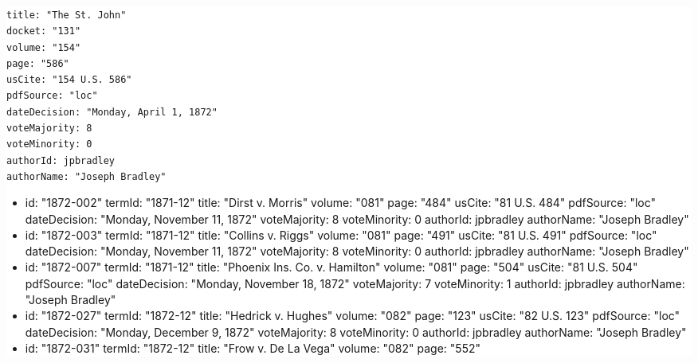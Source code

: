     title: "The St. John"
    docket: "131"
    volume: "154"
    page: "586"
    usCite: "154 U.S. 586"
    pdfSource: "loc"
    dateDecision: "Monday, April 1, 1872"
    voteMajority: 8
    voteMinority: 0
    authorId: jpbradley
    authorName: "Joseph Bradley"
  - id: "1872-002"
    termId: "1871-12"
    title: "Dirst v. Morris"
    volume: "081"
    page: "484"
    usCite: "81 U.S. 484"
    pdfSource: "loc"
    dateDecision: "Monday, November 11, 1872"
    voteMajority: 8
    voteMinority: 0
    authorId: jpbradley
    authorName: "Joseph Bradley"
  - id: "1872-003"
    termId: "1871-12"
    title: "Collins v. Riggs"
    volume: "081"
    page: "491"
    usCite: "81 U.S. 491"
    pdfSource: "loc"
    dateDecision: "Monday, November 11, 1872"
    voteMajority: 8
    voteMinority: 0
    authorId: jpbradley
    authorName: "Joseph Bradley"
  - id: "1872-007"
    termId: "1871-12"
    title: "Phoenix Ins. Co. v. Hamilton"
    volume: "081"
    page: "504"
    usCite: "81 U.S. 504"
    pdfSource: "loc"
    dateDecision: "Monday, November 18, 1872"
    voteMajority: 7
    voteMinority: 1
    authorId: jpbradley
    authorName: "Joseph Bradley"
  - id: "1872-027"
    termId: "1872-12"
    title: "Hedrick v. Hughes"
    volume: "082"
    page: "123"
    usCite: "82 U.S. 123"
    pdfSource: "loc"
    dateDecision: "Monday, December 9, 1872"
    voteMajority: 8
    voteMinority: 0
    authorId: jpbradley
    authorName: "Joseph Bradley"
  - id: "1872-031"
    termId: "1872-12"
    title: "Frow v. De La Vega"
    volume: "082"
    page: "552"